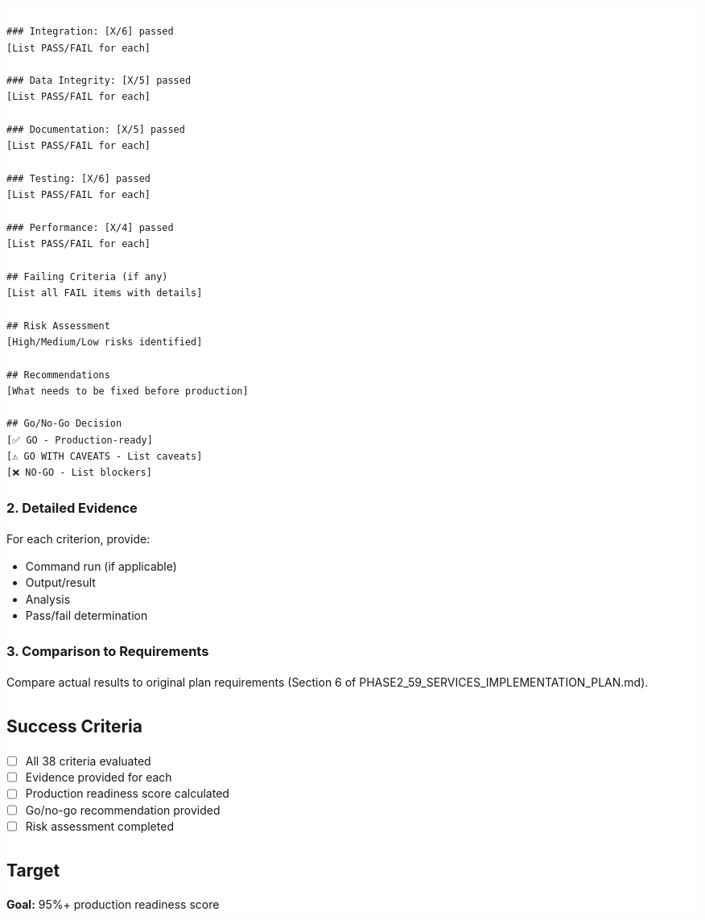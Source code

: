 ```

### Integration: [X/6] passed
[List PASS/FAIL for each]

### Data Integrity: [X/5] passed
[List PASS/FAIL for each]

### Documentation: [X/5] passed
[List PASS/FAIL for each]

### Testing: [X/6] passed
[List PASS/FAIL for each]

### Performance: [X/4] passed
[List PASS/FAIL for each]

## Failing Criteria (if any)
[List all FAIL items with details]

## Risk Assessment
[High/Medium/Low risks identified]

## Recommendations
[What needs to be fixed before production]

## Go/No-Go Decision
[✅ GO - Production-ready]
[⚠️ GO WITH CAVEATS - List caveats]
[❌ NO-GO - List blockers]
```

### 2. Detailed Evidence
For each criterion, provide:
- Command run (if applicable)
- Output/result
- Analysis
- Pass/fail determination

### 3. Comparison to Requirements
Compare actual results to original plan requirements (Section 6 of PHASE2_59_SERVICES_IMPLEMENTATION_PLAN.md).

## Success Criteria
- [ ] All 38 criteria evaluated
- [ ] Evidence provided for each
- [ ] Production readiness score calculated
- [ ] Go/no-go recommendation provided
- [ ] Risk assessment completed

## Target
**Goal:** 95%+ production readiness score
